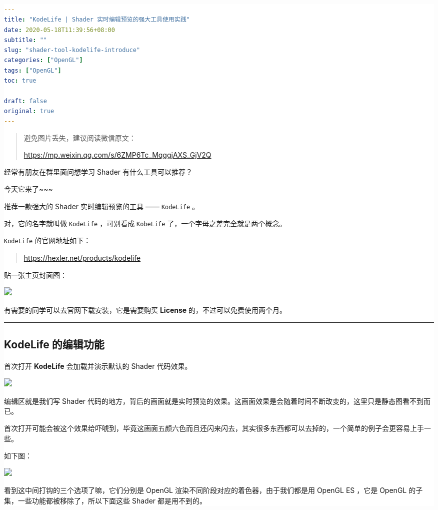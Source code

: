 ```yaml
---
title: "KodeLife | Shader 实时编辑预览的强大工具使用实践"
date: 2020-05-18T11:39:56+08:00
subtitle: ""
slug: "shader-tool-kodelife-introduce"
categories: ["OpenGL"]
tags: ["OpenGL"]
toc: true
 
draft: false
original: true
---
```


> 避免图片丢失，建议阅读微信原文：
> 
> https://mp.weixin.qq.com/s/6ZMP6Tc_MqggjAXS_GjV2Q

经常有朋友在群里面问想学习 Shader 有什么工具可以推荐？

今天它来了~~~

推荐一款强大的 Shader 实时编辑预览的工具 —— `KodeLife` 。

对，它的名字就叫做 `KodeLife` ，可别看成 `KobeLife` 了，一个字母之差完全就是两个概念。

`KodeLife` 的官网地址如下：

> https://hexler.net/products/kodelife

贴一张主页封面图：

![](https://images.xiaozhuanlan.com/photo/2020/7d112ef33beccfe4fbf62e4879eabb25.png)

有需要的同学可以去官网下载安装，它是需要购买 **License** 的，不过可以免费使用两个月。

---



## KodeLife 的编辑功能

首次打开 **KodeLife** 会加载并演示默认的 Shader 代码效果。


![](https://images.xiaozhuanlan.com/photo/2020/a58f5f70997e5ea66a297a5ecac2e2ed.jpg)


编辑区就是我们写 Shader 代码的地方，背后的画面就是实时预览的效果。这画面效果是会随着时间不断改变的，这里只是静态图看不到而已。

首次打开可能会被这个效果给吓唬到，毕竟这画面五颜六色而且还闪来闪去，其实很多东西都可以去掉的，一个简单的例子会更容易上手一些。

如下图：

![](https://images.xiaozhuanlan.com/photo/2020/31a607942e6809a4c700247953bb1d11.jpg)

看到这中间打钩的三个选项了嘛，它们分别是 OpenGL 渲染不同阶段对应的着色器，由于我们都是用 OpenGL ES ，它是 OpenGL 的子集，一些功能都被移除了，所以下面这些 Shader 都是用不到的。
